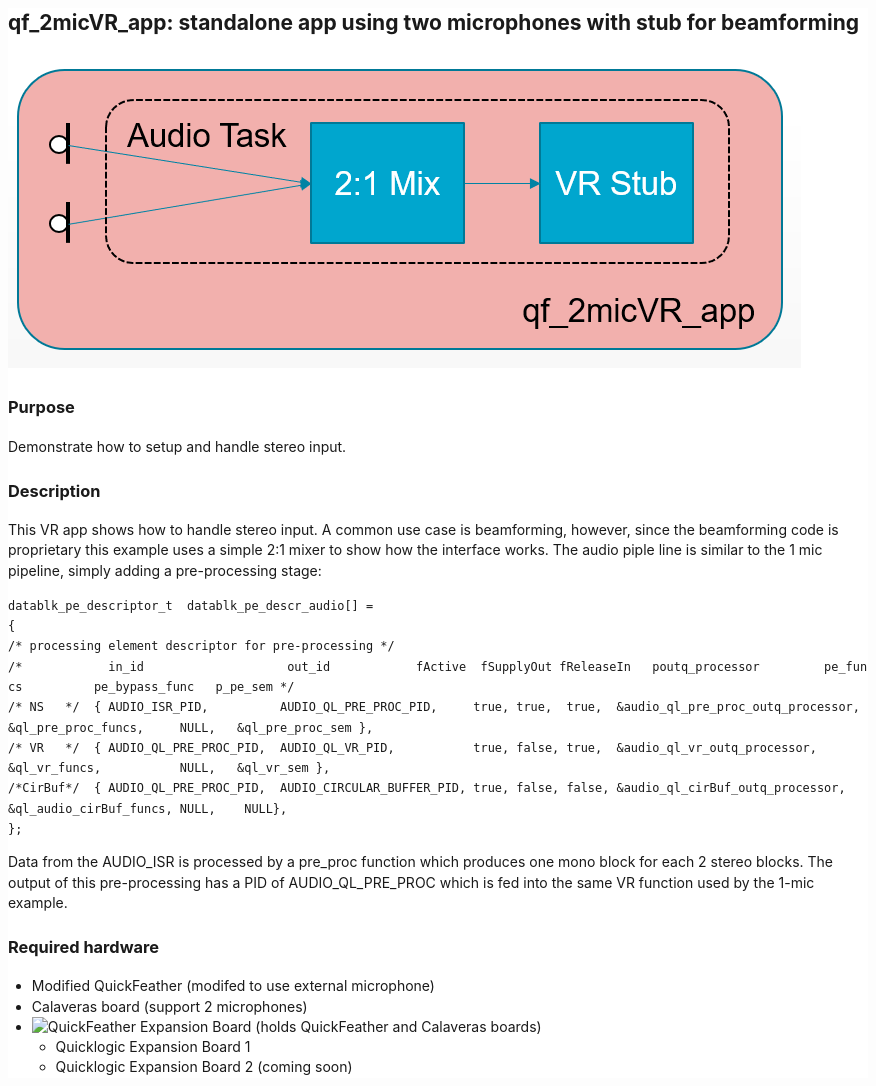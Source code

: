 ## qf_2micVR_app: standalone app using two microphones with stub for beamforming
![qf_2micVR_app](./images/qf_2micVR_app.png)
### Purpose
Demonstrate how to setup and handle stereo input.
### Description
This VR app shows how to handle stereo input.  A common use case is beamforming, however, since the beamforming code is proprietary this example uses a simple 2:1 mixer to show how the interface works.
The audio piple line is similar to the 1 mic pipeline, simply adding a pre-processing stage:
~~~
datablk_pe_descriptor_t  datablk_pe_descr_audio[] =
{
/* processing element descriptor for pre-processing */
/*            in_id                    out_id            fActive  fSupplyOut fReleaseIn   poutq_processor         pe_funcs          pe_bypass_func   p_pe_sem */
/* NS   */  { AUDIO_ISR_PID,          AUDIO_QL_PRE_PROC_PID,     true, true,  true,  &audio_ql_pre_proc_outq_processor, &ql_pre_proc_funcs,     NULL,   &ql_pre_proc_sem },
/* VR   */  { AUDIO_QL_PRE_PROC_PID,  AUDIO_QL_VR_PID,           true, false, true,  &audio_ql_vr_outq_processor,       &ql_vr_funcs,           NULL,   &ql_vr_sem },
/*CirBuf*/  { AUDIO_QL_PRE_PROC_PID,  AUDIO_CIRCULAR_BUFFER_PID, true, false, false, &audio_ql_cirBuf_outq_processor,   &ql_audio_cirBuf_funcs, NULL,    NULL},
};
~~~
Data from the AUDIO_ISR is processed by a pre_proc function which produces one mono block for each 2 stereo blocks.
The output of this pre-processing has a PID of AUDIO_QL_PRE_PROC which is fed into the same VR function used by the 1-mic example.
### Required hardware
- Modified QuickFeather (modifed to use external microphone)
- Calaveras board (support 2 microphones)
- ![QuickFeather Expansion Board](https://github.com/QuickLogic-Corp/quickfeather-expansion-board) (holds QuickFeather and Calaveras boards)
  - Quicklogic Expansion Board 1
  - Quicklogic Expansion Board 2 (coming soon)
  